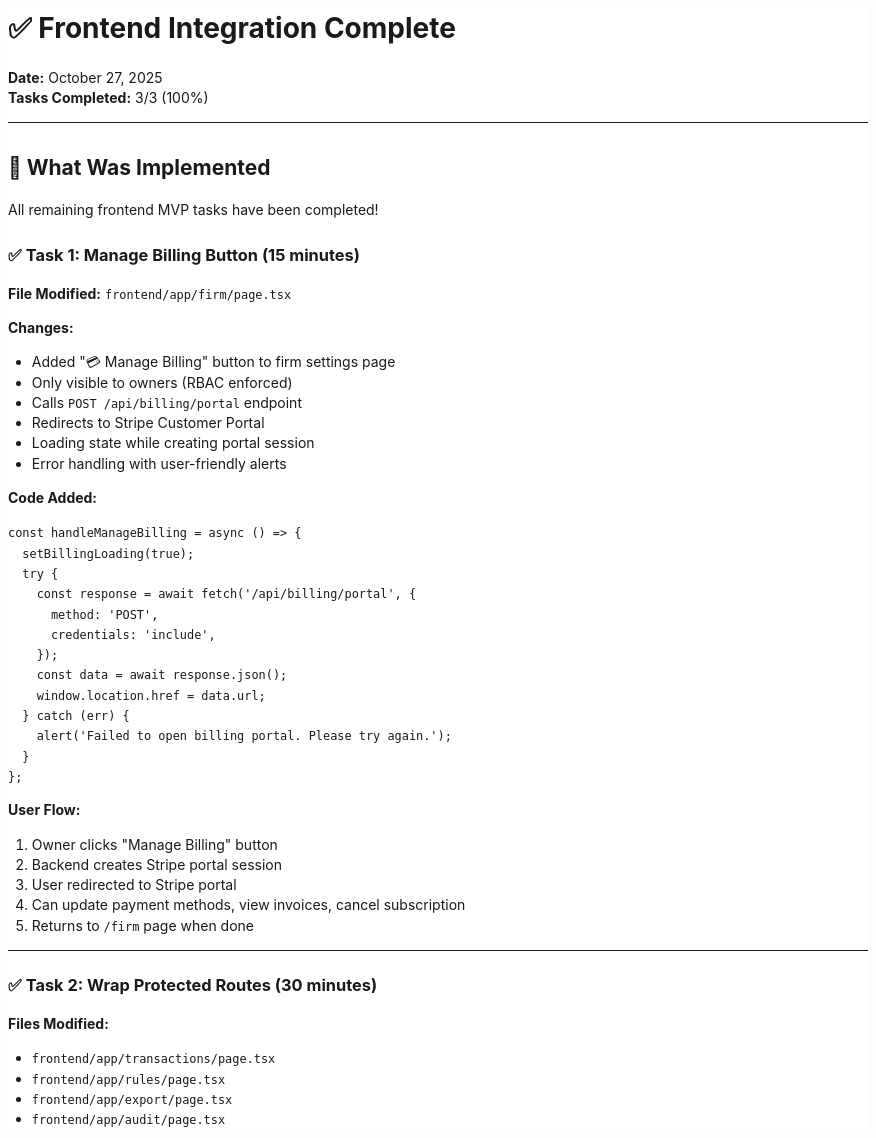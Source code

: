 # ✅ Frontend Integration Complete

**Date:** October 27, 2025  
**Tasks Completed:** 3/3 (100%)

---

## 🎯 What Was Implemented

All remaining frontend MVP tasks have been completed!

### ✅ Task 1: Manage Billing Button (15 minutes)

**File Modified:** `frontend/app/firm/page.tsx`

**Changes:**
- Added "💳 Manage Billing" button to firm settings page
- Only visible to owners (RBAC enforced)
- Calls `POST /api/billing/portal` endpoint
- Redirects to Stripe Customer Portal
- Loading state while creating portal session
- Error handling with user-friendly alerts

**Code Added:**
```tsx
const handleManageBilling = async () => {
  setBillingLoading(true);
  try {
    const response = await fetch('/api/billing/portal', {
      method: 'POST',
      credentials: 'include',
    });
    const data = await response.json();
    window.location.href = data.url;
  } catch (err) {
    alert('Failed to open billing portal. Please try again.');
  }
};
```

**User Flow:**
1. Owner clicks "Manage Billing" button
2. Backend creates Stripe portal session
3. User redirected to Stripe portal
4. Can update payment methods, view invoices, cancel subscription
5. Returns to `/firm` page when done

---

### ✅ Task 2: Wrap Protected Routes (30 minutes)

**Files Modified:** 
- `frontend/app/transactions/page.tsx`
- `frontend/app/rules/page.tsx`
- `frontend/app/export/page.tsx`
- `frontend/app/audit/page.tsx`
